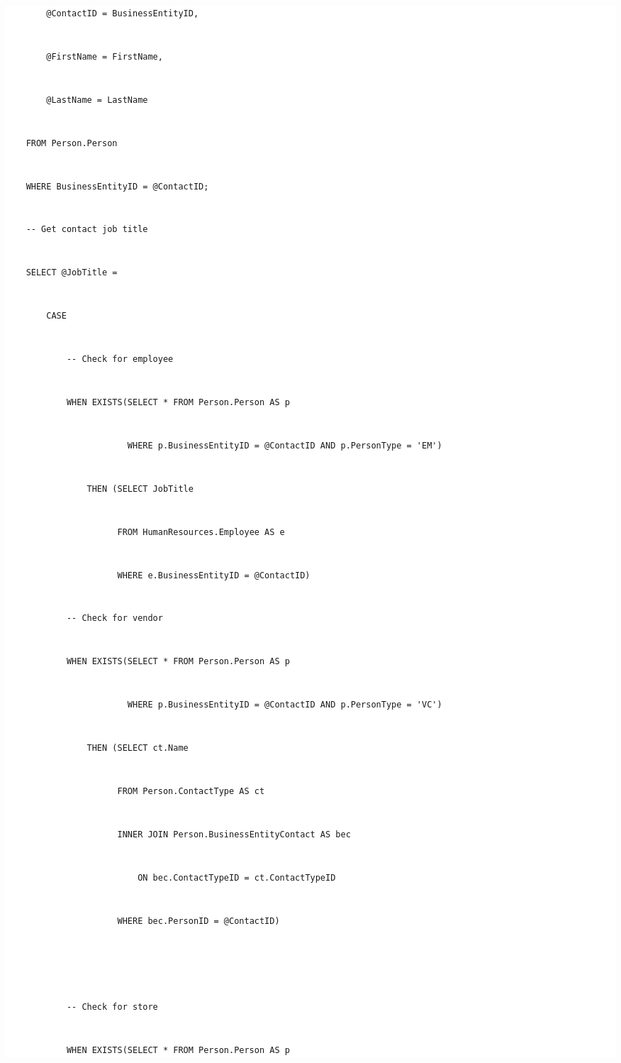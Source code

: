     
            @ContactID = BusinessEntityID, 
    
    
            @FirstName = FirstName, 
    
    
            @LastName = LastName
    
    
        FROM Person.Person 
    
    
        WHERE BusinessEntityID = @ContactID;
    
    
        -- Get contact job title
    
    
        SELECT @JobTitle = 
    
    
            CASE 
    
    
                -- Check for employee
    
    
                WHEN EXISTS(SELECT * FROM Person.Person AS p 
    
    
                            WHERE p.BusinessEntityID = @ContactID AND p.PersonType = 'EM') 
    
    
                    THEN (SELECT JobTitle 
    
    
                          FROM HumanResources.Employee AS e
    
    
                          WHERE e.BusinessEntityID = @ContactID)
    
    
                -- Check for vendor
    
    
                WHEN EXISTS(SELECT * FROM Person.Person AS p 
    
    
                            WHERE p.BusinessEntityID = @ContactID AND p.PersonType = 'VC') 
    
    
                    THEN (SELECT ct.Name 
    
    
                          FROM Person.ContactType AS ct 
    
    
                          INNER JOIN Person.BusinessEntityContact AS bec 
    
    
                              ON bec.ContactTypeID = ct.ContactTypeID  
    
    
                          WHERE bec.PersonID = @ContactID)
    
    
     
    
    
                -- Check for store
    
    
                WHEN EXISTS(SELECT * FROM Person.Person AS p 
    